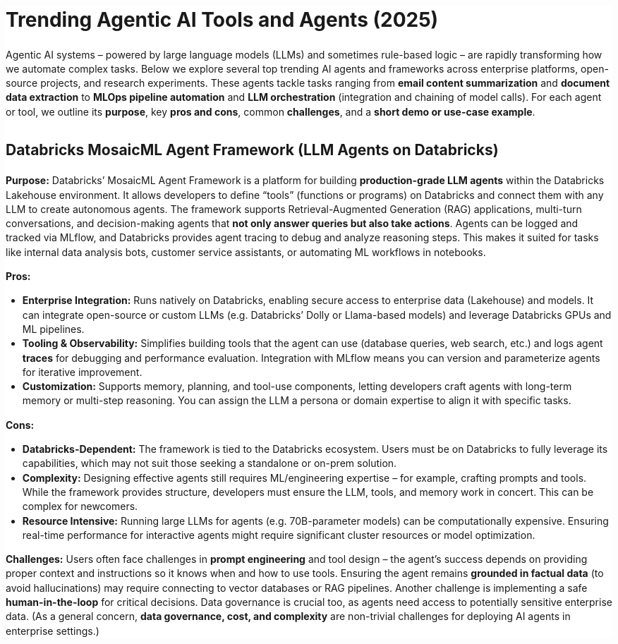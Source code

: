 

# Trending Agentic AI Tools and Agents (2025)

Agentic AI systems – powered by large language models (LLMs) and sometimes rule-based logic – are rapidly transforming how we automate complex tasks. Below we explore several top trending AI agents and frameworks across enterprise platforms, open-source projects, and research experiments. These agents tackle tasks ranging from **email content summarization** and **document data extraction** to **MLOps pipeline automation** and **LLM orchestration** (integration and chaining of model calls). For each agent or tool, we outline its **purpose**, key **pros and cons**, common **challenges**, and a **short demo or use-case example**.

## Databricks MosaicML Agent Framework (LLM Agents on Databricks)

**Purpose:** Databricks’ MosaicML Agent Framework is a platform for building **production-grade LLM agents** within the Databricks Lakehouse environment. It allows developers to define “tools” (functions or programs) on Databricks and connect them with any LLM to create autonomous agents. The framework supports Retrieval-Augmented Generation (RAG) applications, multi-turn conversations, and decision-making agents that **not only answer queries but also take actions**. Agents can be logged and tracked via MLflow, and Databricks provides agent tracing to debug and analyze reasoning steps. This makes it suited for tasks like internal data analysis bots, customer service assistants, or automating ML workflows in notebooks.

**Pros:**

* **Enterprise Integration:** Runs natively on Databricks, enabling secure access to enterprise data (Lakehouse) and models. It can integrate open-source or custom LLMs (e.g. Databricks’ Dolly or Llama-based models) and leverage Databricks GPUs and ML pipelines.
* **Tooling & Observability:** Simplifies building tools that the agent can use (database queries, web search, etc.) and logs agent **traces** for debugging and performance evaluation. Integration with MLflow means you can version and parameterize agents for iterative improvement.
* **Customization:** Supports memory, planning, and tool-use components, letting developers craft agents with long-term memory or multi-step reasoning. You can assign the LLM a persona or domain expertise to align it with specific tasks.

**Cons:**

* **Databricks-Dependent:** The framework is tied to the Databricks ecosystem. Users must be on Databricks to fully leverage its capabilities, which may not suit those seeking a standalone or on-prem solution.
* **Complexity:** Designing effective agents still requires ML/engineering expertise – for example, crafting prompts and tools. While the framework provides structure, developers must ensure the LLM, tools, and memory work in concert. This can be complex for newcomers.
* **Resource Intensive:** Running large LLMs for agents (e.g. 70B-parameter models) can be computationally expensive. Ensuring real-time performance for interactive agents might require significant cluster resources or model optimization.

**Challenges:** Users often face challenges in **prompt engineering** and tool design – the agent’s success depends on providing proper context and instructions so it knows when and how to use tools. Ensuring the agent remains **grounded in factual data** (to avoid hallucinations) may require connecting to vector databases or RAG pipelines. Another challenge is implementing a safe **human-in-the-loop** for critical decisions. Data governance is crucial too, as agents need access to potentially sensitive enterprise data. (As a general concern, **data governance, cost, and complexity** are non-trivial challenges for deploying AI agents in enterprise settings.)
